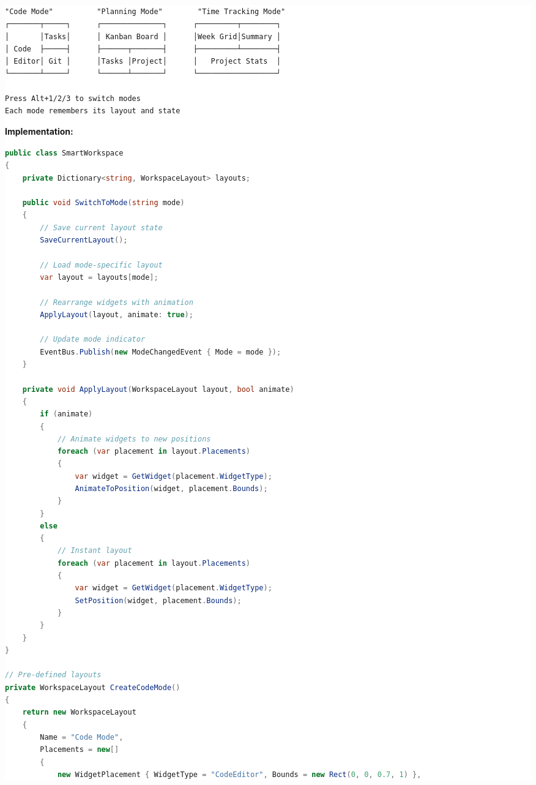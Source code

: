 ```
"Code Mode"          "Planning Mode"        "Time Tracking Mode"
┌───────┬─────┐      ┌──────────────┐      ┌─────────┬────────┐
│       │Tasks│      │ Kanban Board │      │Week Grid│Summary │
│ Code  ├─────┤      ├──────┬───────┤      ├─────────┴────────┤
│ Editor│ Git │      │Tasks │Project│      │   Project Stats  │
└───────┴─────┘      └──────┴───────┘      └──────────────────┘

Press Alt+1/2/3 to switch modes
Each mode remembers its layout and state
```

**Implementation:**
```csharp
public class SmartWorkspace
{
    private Dictionary<string, WorkspaceLayout> layouts;

    public void SwitchToMode(string mode)
    {
        // Save current layout state
        SaveCurrentLayout();

        // Load mode-specific layout
        var layout = layouts[mode];

        // Rearrange widgets with animation
        ApplyLayout(layout, animate: true);

        // Update mode indicator
        EventBus.Publish(new ModeChangedEvent { Mode = mode });
    }

    private void ApplyLayout(WorkspaceLayout layout, bool animate)
    {
        if (animate)
        {
            // Animate widgets to new positions
            foreach (var placement in layout.Placements)
            {
                var widget = GetWidget(placement.WidgetType);
                AnimateToPosition(widget, placement.Bounds);
            }
        }
        else
        {
            // Instant layout
            foreach (var placement in layout.Placements)
            {
                var widget = GetWidget(placement.WidgetType);
                SetPosition(widget, placement.Bounds);
            }
        }
    }
}

// Pre-defined layouts
private WorkspaceLayout CreateCodeMode()
{
    return new WorkspaceLayout
    {
        Name = "Code Mode",
        Placements = new[]
        {
            new WidgetPlacement { WidgetType = "CodeEditor", Bounds = new Rect(0, 0, 0.7, 1) },
```